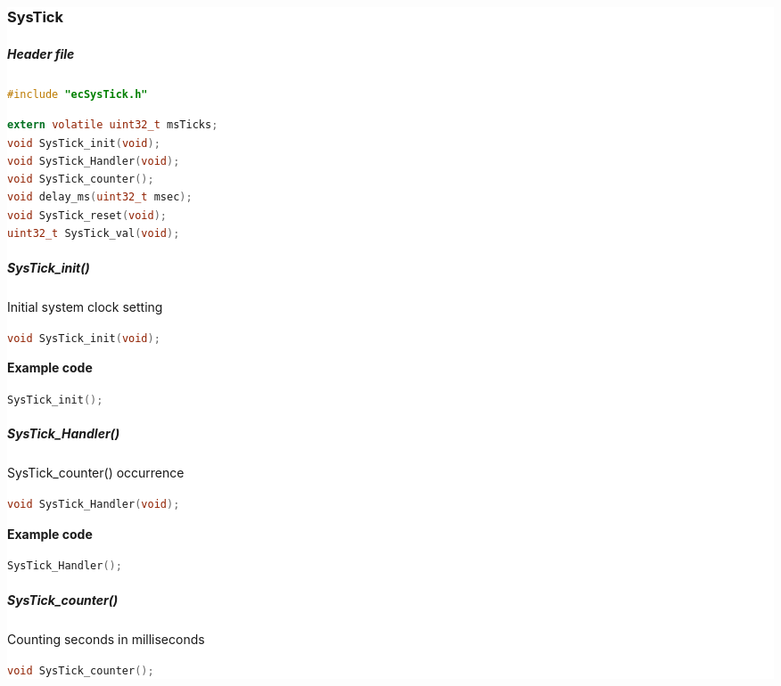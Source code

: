 

### SysTick



##### **Header file**

```c
#include "ecSysTick.h"
```

```c
extern volatile uint32_t msTicks;
void SysTick_init(void);
void SysTick_Handler(void);
void SysTick_counter();
void delay_ms(uint32_t msec);
void SysTick_reset(void);
uint32_t SysTick_val(void);
```



##### SysTick_init()

Initial system clock setting

```c
void SysTick_init(void);
```

**Example code**

```c
SysTick_init();
```



##### SysTick_Handler()

SysTick_counter() occurrence

```c
void SysTick_Handler(void);
```

**Example code**

```c
SysTick_Handler();
```



##### SysTick_counter()

Counting seconds in milliseconds

```c
void SysTick_counter();
```
